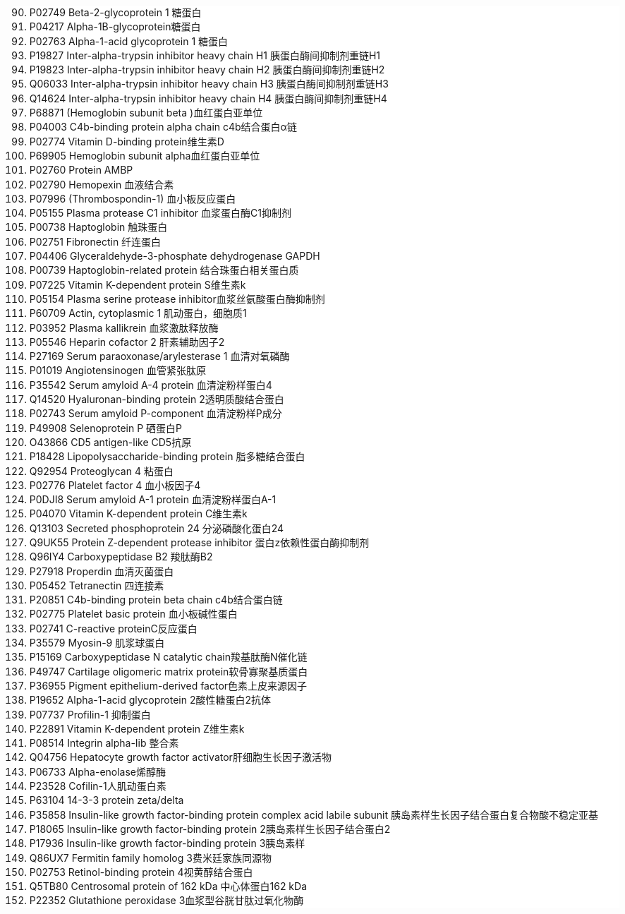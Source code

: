 90. P02749 Beta-2-glycoprotein 1 糖蛋白	
91. P04217 Alpha-1B-glycoprotein糖蛋白	
92. P02763 Alpha-1-acid glycoprotein 1 糖蛋白	
93. P19827 Inter-alpha-trypsin inhibitor heavy chain H1 胰蛋白酶间抑制剂重链H1	
94. P19823 Inter-alpha-trypsin inhibitor heavy chain H2 胰蛋白酶间抑制剂重链H2	
95. Q06033 Inter-alpha-trypsin inhibitor heavy chain H3 胰蛋白酶间抑制剂重链H3	
96. Q14624 Inter-alpha-trypsin inhibitor heavy chain H4 胰蛋白酶间抑制剂重链H4	
97. P68871 (Hemoglobin subunit beta )血红蛋白亚单位	
98. P04003 C4b-binding protein alpha chain c4b结合蛋白α链	
99. P02774 Vitamin D-binding protein维生素D	
100. P69905 Hemoglobin subunit alpha血红蛋白亚单位	
101. P02760 Protein AMBP	
102. P02790 Hemopexin  血液结合素	
103. P07996 (Thrombospondin-1) 血小板反应蛋白	
104. P05155 Plasma protease C1 inhibitor 血浆蛋白酶C1抑制剂	
105. P00738 Haptoglobin 触珠蛋白	
106. P02751 Fibronectin 纤连蛋白	
107. P04406 Glyceraldehyde-3-phosphate dehydrogenase GAPDH	
108. P00739 Haptoglobin-related protein 结合珠蛋白相关蛋白质	
109. P07225 Vitamin K-dependent protein S维生素k	
110. P05154 Plasma serine protease inhibitor血浆丝氨酸蛋白酶抑制剂	
111. P60709 Actin, cytoplasmic 1 肌动蛋白，细胞质1	
112. P03952 Plasma kallikrein 血浆激肽释放酶	
113. P05546 Heparin cofactor 2 肝素辅助因子2	
114. P27169 Serum paraoxonase/arylesterase 1 血清对氧磷酶	
115. P01019 Angiotensinogen 血管紧张肽原	
116. P35542 Serum amyloid A-4 protein 血清淀粉样蛋白4	
117. Q14520 Hyaluronan-binding protein 2透明质酸结合蛋白	
118. P02743 Serum amyloid P-component 血清淀粉样P成分	
119. P49908 Selenoprotein P 硒蛋白P	
120. O43866 CD5 antigen-like CD5抗原	
121. P18428 Lipopolysaccharide-binding protein 脂多糖结合蛋白	
122. Q92954 Proteoglycan 4 粘蛋白	
123. P02776 Platelet factor 4 血小板因子4	
124. P0DJI8 Serum amyloid A-1 protein 血清淀粉样蛋白A-1	
125. P04070 Vitamin K-dependent protein C维生素k	
126. Q13103 Secreted phosphoprotein 24 分泌磷酸化蛋白24	
127. Q9UK55 Protein Z-dependent protease inhibitor 蛋白z依赖性蛋白酶抑制剂	
128. Q96IY4 Carboxypeptidase B2 羧肽酶B2	
129. P27918 Properdin 血清灭菌蛋白	
130. P05452 Tetranectin 四连接素	
131. P20851 C4b-binding protein beta chain c4b结合蛋白链	
132. P02775 Platelet basic protein 血小板碱性蛋白	
133. P02741 C-reactive proteinC反应蛋白	
134. P35579 Myosin-9 肌浆球蛋白	
135. P15169 Carboxypeptidase N catalytic chain羧基肽酶N催化链	
136. P49747 Cartilage oligomeric matrix protein软骨寡聚基质蛋白	
137. P36955 Pigment epithelium-derived factor色素上皮来源因子	
138. P19652 Alpha-1-acid glycoprotein 2酸性糖蛋白2抗体	
139. P07737 Profilin-1 抑制蛋白	
140. P22891 Vitamin K-dependent protein Z维生素k	
141. P08514 Integrin alpha-Iib 整合素	
142. Q04756 Hepatocyte growth factor activator肝细胞生长因子激活物	
143. P06733 Alpha-enolase烯醇酶	
144. P23528 Cofilin-1人肌动蛋白素	
145. P63104 14-3-3 protein zeta/delta	
146. P35858 Insulin-like growth factor-binding protein complex acid labile subunit 胰岛素样生长因子结合蛋白复合物酸不稳定亚基	
147. P18065 Insulin-like growth factor-binding protein 2胰岛素样生长因子结合蛋白2	
148. P17936 Insulin-like growth factor-binding protein 3胰岛素样	
149. Q86UX7 Fermitin family homolog 3费米廷家族同源物	
150. P02753 Retinol-binding protein 4视黄醇结合蛋白	
151. Q5TB80 Centrosomal protein of 162 kDa 中心体蛋白162 kDa	
152. P22352 Glutathione peroxidase 3血浆型谷胱甘肽过氧化物酶	